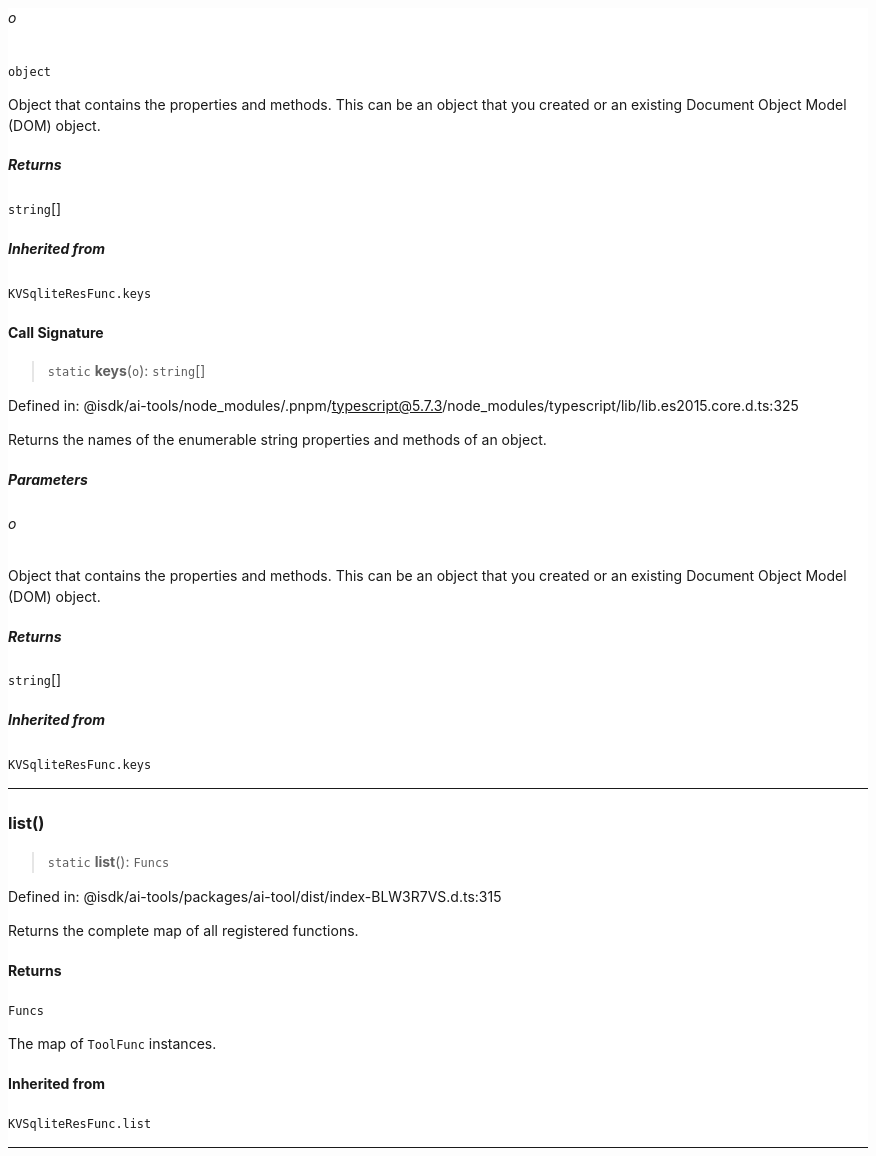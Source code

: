 ###### o

`object`

Object that contains the properties and methods. This can be an object that you created or an existing Document Object Model (DOM) object.

##### Returns

`string`[]

##### Inherited from

`KVSqliteResFunc.keys`

#### Call Signature

> `static` **keys**(`o`): `string`[]

Defined in: @isdk/ai-tools/node\_modules/.pnpm/typescript@5.7.3/node\_modules/typescript/lib/lib.es2015.core.d.ts:325

Returns the names of the enumerable string properties and methods of an object.

##### Parameters

###### o

Object that contains the properties and methods. This can be an object that you created or an existing Document Object Model (DOM) object.

##### Returns

`string`[]

##### Inherited from

`KVSqliteResFunc.keys`

***

### list()

> `static` **list**(): `Funcs`

Defined in: @isdk/ai-tools/packages/ai-tool/dist/index-BLW3R7VS.d.ts:315

Returns the complete map of all registered functions.

#### Returns

`Funcs`

The map of `ToolFunc` instances.

#### Inherited from

`KVSqliteResFunc.list`

***
